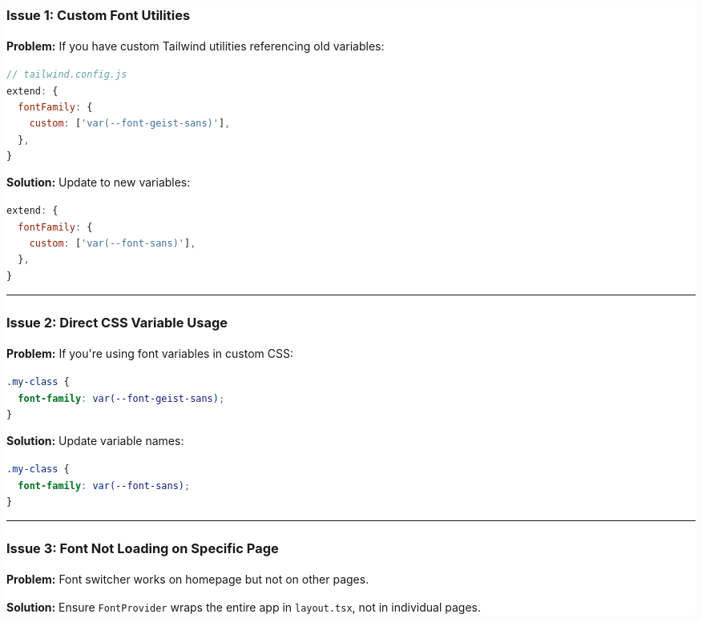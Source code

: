 ### Issue 1: Custom Font Utilities

**Problem:**
If you have custom Tailwind utilities referencing old variables:

```js
// tailwind.config.js
extend: {
  fontFamily: {
    custom: ['var(--font-geist-sans)'],
  },
}
```

**Solution:**
Update to new variables:

```js
extend: {
  fontFamily: {
    custom: ['var(--font-sans)'],
  },
}
```

---

### Issue 2: Direct CSS Variable Usage

**Problem:**
If you're using font variables in custom CSS:

```css
.my-class {
  font-family: var(--font-geist-sans);
}
```

**Solution:**
Update variable names:

```css
.my-class {
  font-family: var(--font-sans);
}
```

---

### Issue 3: Font Not Loading on Specific Page

**Problem:**
Font switcher works on homepage but not on other pages.

**Solution:**
Ensure `FontProvider` wraps the entire app in `layout.tsx`, not in individual pages.
